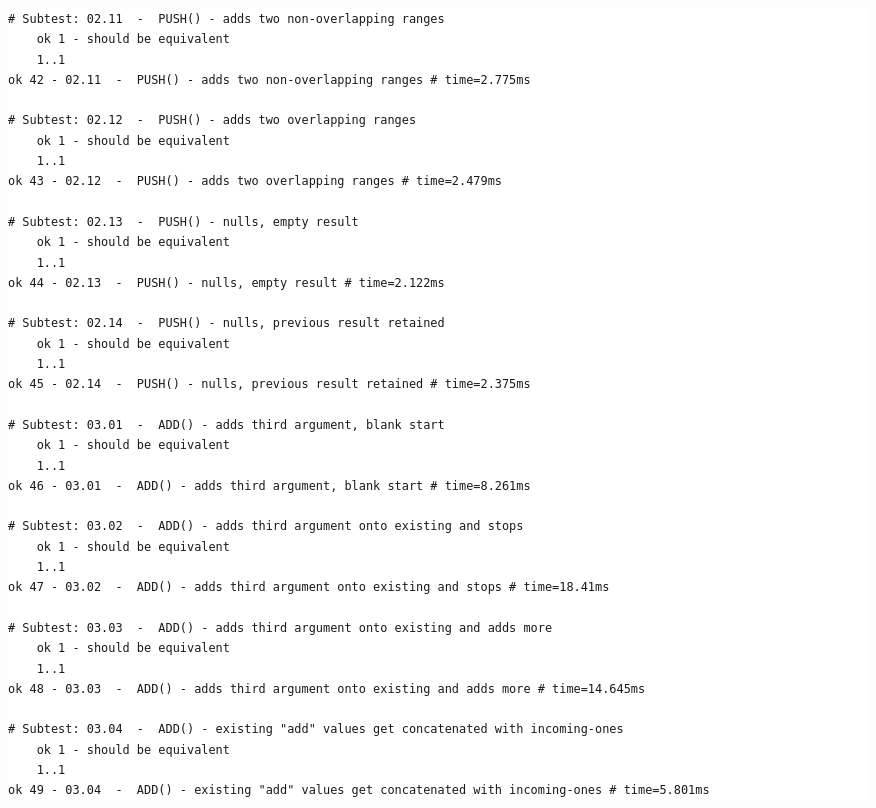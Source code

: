     # Subtest: 02.11  -  PUSH() - adds two non-overlapping ranges
        ok 1 - should be equivalent
        1..1
    ok 42 - 02.11  -  PUSH() - adds two non-overlapping ranges # time=2.775ms
    
    # Subtest: 02.12  -  PUSH() - adds two overlapping ranges
        ok 1 - should be equivalent
        1..1
    ok 43 - 02.12  -  PUSH() - adds two overlapping ranges # time=2.479ms
    
    # Subtest: 02.13  -  PUSH() - nulls, empty result
        ok 1 - should be equivalent
        1..1
    ok 44 - 02.13  -  PUSH() - nulls, empty result # time=2.122ms
    
    # Subtest: 02.14  -  PUSH() - nulls, previous result retained
        ok 1 - should be equivalent
        1..1
    ok 45 - 02.14  -  PUSH() - nulls, previous result retained # time=2.375ms
    
    # Subtest: 03.01  -  ADD() - adds third argument, blank start
        ok 1 - should be equivalent
        1..1
    ok 46 - 03.01  -  ADD() - adds third argument, blank start # time=8.261ms
    
    # Subtest: 03.02  -  ADD() - adds third argument onto existing and stops
        ok 1 - should be equivalent
        1..1
    ok 47 - 03.02  -  ADD() - adds third argument onto existing and stops # time=18.41ms
    
    # Subtest: 03.03  -  ADD() - adds third argument onto existing and adds more
        ok 1 - should be equivalent
        1..1
    ok 48 - 03.03  -  ADD() - adds third argument onto existing and adds more # time=14.645ms
    
    # Subtest: 03.04  -  ADD() - existing "add" values get concatenated with incoming-ones
        ok 1 - should be equivalent
        1..1
    ok 49 - 03.04  -  ADD() - existing "add" values get concatenated with incoming-ones # time=5.801ms
    